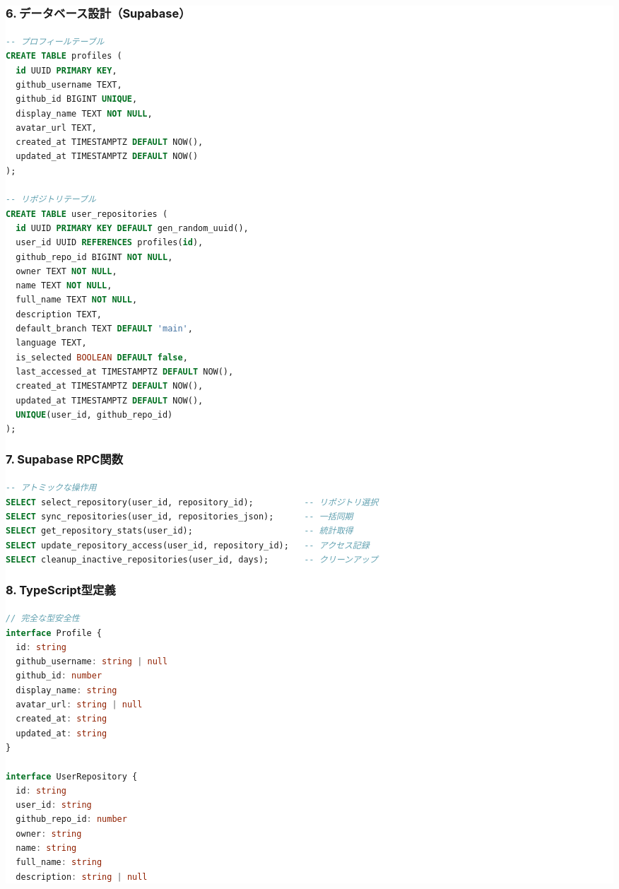 ### 6. データベース設計（Supabase）
```sql
-- プロフィールテーブル
CREATE TABLE profiles (
  id UUID PRIMARY KEY,
  github_username TEXT,
  github_id BIGINT UNIQUE,
  display_name TEXT NOT NULL,
  avatar_url TEXT,
  created_at TIMESTAMPTZ DEFAULT NOW(),
  updated_at TIMESTAMPTZ DEFAULT NOW()
);

-- リポジトリテーブル
CREATE TABLE user_repositories (
  id UUID PRIMARY KEY DEFAULT gen_random_uuid(),
  user_id UUID REFERENCES profiles(id),
  github_repo_id BIGINT NOT NULL,
  owner TEXT NOT NULL,
  name TEXT NOT NULL,
  full_name TEXT NOT NULL,
  description TEXT,
  default_branch TEXT DEFAULT 'main',
  language TEXT,
  is_selected BOOLEAN DEFAULT false,
  last_accessed_at TIMESTAMPTZ DEFAULT NOW(),
  created_at TIMESTAMPTZ DEFAULT NOW(),
  updated_at TIMESTAMPTZ DEFAULT NOW(),
  UNIQUE(user_id, github_repo_id)
);
```

### 7. Supabase RPC関数
```sql
-- アトミックな操作用
SELECT select_repository(user_id, repository_id);          -- リポジトリ選択
SELECT sync_repositories(user_id, repositories_json);      -- 一括同期
SELECT get_repository_stats(user_id);                      -- 統計取得
SELECT update_repository_access(user_id, repository_id);   -- アクセス記録
SELECT cleanup_inactive_repositories(user_id, days);       -- クリーンアップ
```

### 8. TypeScript型定義
```typescript
// 完全な型安全性
interface Profile {
  id: string
  github_username: string | null
  github_id: number
  display_name: string
  avatar_url: string | null
  created_at: string
  updated_at: string
}

interface UserRepository {
  id: string
  user_id: string
  github_repo_id: number
  owner: string
  name: string
  full_name: string
  description: string | null
```